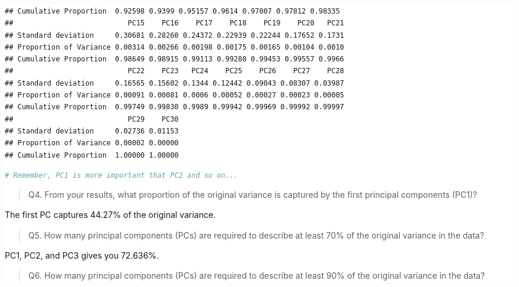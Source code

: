     ## Cumulative Proportion  0.92598 0.9399 0.95157 0.9614 0.97007 0.97812 0.98335
    ##                           PC15    PC16    PC17    PC18    PC19    PC20   PC21
    ## Standard deviation     0.30681 0.28260 0.24372 0.22939 0.22244 0.17652 0.1731
    ## Proportion of Variance 0.00314 0.00266 0.00198 0.00175 0.00165 0.00104 0.0010
    ## Cumulative Proportion  0.98649 0.98915 0.99113 0.99288 0.99453 0.99557 0.9966
    ##                           PC22    PC23   PC24    PC25    PC26    PC27    PC28
    ## Standard deviation     0.16565 0.15602 0.1344 0.12442 0.09043 0.08307 0.03987
    ## Proportion of Variance 0.00091 0.00081 0.0006 0.00052 0.00027 0.00023 0.00005
    ## Cumulative Proportion  0.99749 0.99830 0.9989 0.99942 0.99969 0.99992 0.99997
    ##                           PC29    PC30
    ## Standard deviation     0.02736 0.01153
    ## Proportion of Variance 0.00002 0.00000
    ## Cumulative Proportion  1.00000 1.00000

``` r
# Remember, PC1 is more important that PC2 and so on...
```

> Q4. From your results, what proportion of the original variance is
> captured by the first principal components (PC1)?

The first PC captures 44.27% of the original variance.

> Q5. How many principal components (PCs) are required to describe at
> least 70% of the original variance in the data?

PC1, PC2, and PC3 gives you 72.636%.

> Q6. How many principal components (PCs) are required to describe at
> least 90% of the original variance in the data?
